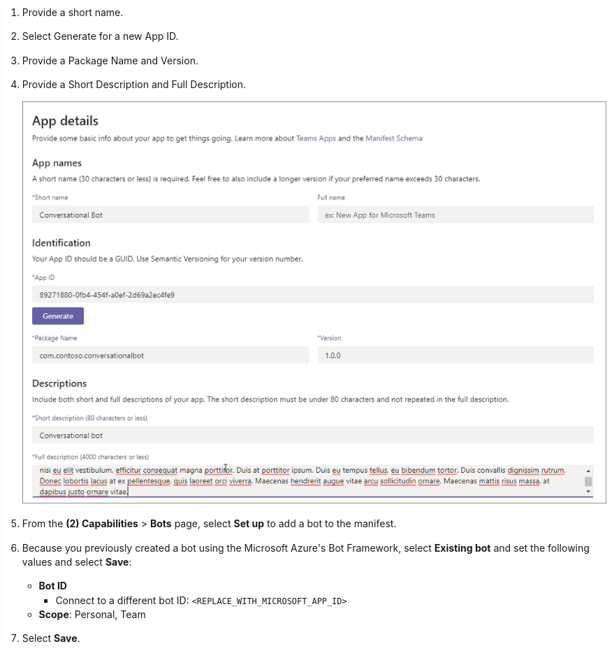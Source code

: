 1. Provide a short name.

1. Select Generate for a new App ID.

1. Provide a Package Name and Version.

1. Provide a Short Description and Full Description.

    ![Screenshot of App studio - app details screen](../Linked_Image_Files/Bots/03-app-studio-04.png)

1. From the **(2) Capabilities** > **Bots** page, select **Set up** to add a bot to the manifest.

1. Because you previously created a bot using the Microsoft Azure's Bot Framework, select **Existing bot** and set the following values and select **Save**:

    - **Bot ID**
      - Connect to a different bot ID: `<REPLACE_WITH_MICROSOFT_APP_ID>`
    - **Scope**: Personal, Team

1. Select **Save**.
